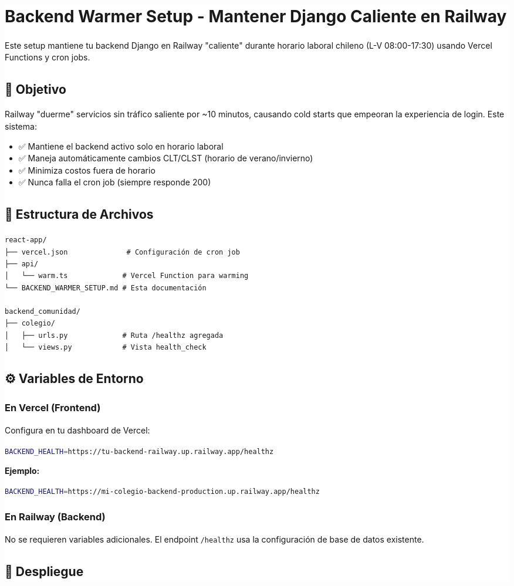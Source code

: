 # Backend Warmer Setup - Mantener Django Caliente en Railway

Este setup mantiene tu backend Django en Railway "caliente" durante horario laboral chileno (L-V 08:00-17:30) usando Vercel Functions y cron jobs.

## 🎯 Objetivo

Railway "duerme" servicios sin tráfico saliente por ~10 minutos, causando cold starts que empeoran la experiencia de login. Este sistema:

- ✅ Mantiene el backend activo solo en horario laboral
- ✅ Maneja automáticamente cambios CLT/CLST (horario de verano/invierno)
- ✅ Minimiza costos fuera de horario
- ✅ Nunca falla el cron job (siempre responde 200)

## 📁 Estructura de Archivos

```
react-app/
├── vercel.json              # Configuración de cron job
├── api/
│   └── warm.ts             # Vercel Function para warming
└── BACKEND_WARMER_SETUP.md # Esta documentación

backend_comunidad/
├── colegio/
│   ├── urls.py             # Ruta /healthz agregada
│   └── views.py            # Vista health_check
```

## ⚙️ Variables de Entorno

### En Vercel (Frontend)

Configura en tu dashboard de Vercel:

```bash
BACKEND_HEALTH=https://tu-backend-railway.up.railway.app/healthz
```

**Ejemplo:**
```bash
BACKEND_HEALTH=https://mi-colegio-backend-production.up.railway.app/healthz
```

### En Railway (Backend)

No se requieren variables adicionales. El endpoint `/healthz` usa la configuración de base de datos existente.

## 🚀 Despliegue
